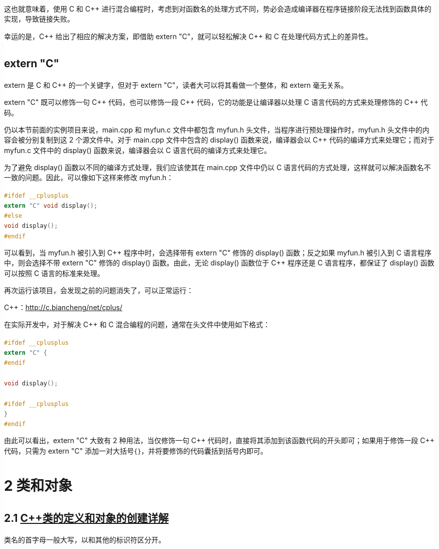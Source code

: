 这也就意味着，使用 C 和 C++ 进行混合编程时，考虑到对函数名的处理方式不同，势必会造成编译器在程序链接阶段无法找到函数具体的实现，导致链接失败。

幸运的是，C++ 给出了相应的解决方案，即借助 extern "C"，就可以轻松解决 C++ 和 C 在处理代码方式上的差异性。

## extern "C"

extern 是 C 和 C++ 的一个关键字，但对于 extern "C"，读者大可以将其看做一个整体，和 extern 毫无关系。

extern "C" 既可以修饰一句 C++ 代码，也可以修饰一段 C++ 代码，它的功能是让编译器以处理 C 语言代码的方式来处理修饰的 C++ 代码。

仍以本节前面的实例项目来说，main.cpp 和 myfun.c 文件中都包含 myfun.h 头文件，当程序进行预处理操作时，myfun.h 头文件中的内容会被分别复制到这 2 个源文件中。对于 main.cpp 文件中包含的 display() 函数来说，编译器会以 C++ 代码的编译方式来处理它；而对于 myfun.c 文件中的 display() 函数来说，编译器会以 C 语言代码的编译方式来处理它。

为了避免 display() 函数以不同的编译方式处理，我们应该使其在 main.cpp 文件中仍以 C 语言代码的方式处理，这样就可以解决函数名不一致的问题。因此，可以像如下这样来修改 myfun.h：

```c
#ifdef __cplusplus
extern "C" void display();
#else
void display();
#endif
```

可以看到，当 myfun.h 被引入到 C++ 程序中时，会选择带有 extern "C" 修饰的 display() 函数；反之如果 myfun.h 被引入到 C 语言程序中，则会选择不带 extern "C" 修饰的 display() 函数。由此，无论 display() 函数位于 C++ 程序还是 C 语言程序，都保证了 display() 函数可以按照 C 语言的标准来处理。

再次运行该项目，会发现之前的问题消失了，可以正常运行：

C++：http://c.biancheng/net/cplus/


在实际开发中，对于解决 C++ 和 C 混合编程的问题，通常在头文件中使用如下格式：

```c
#ifdef __cplusplus
extern "C" {
#endif

void display();

#ifdef __cplusplus
}
#endif
```

由此可以看出，extern "C" 大致有 2 种用法，当仅修饰一句 C++ 代码时，直接将其添加到该函数代码的开头即可；如果用于修饰一段 C++ 代码，只需为 extern "C" 添加一对大括号`{}`，并将要修饰的代码囊括到括号内即可。

# 2 类和对象

## 2.1 [C++类的定义和对象的创建详解](http://c.biancheng.net/view/2213.html)

类名的首字母一般大写，以和其他的标识符区分开。
